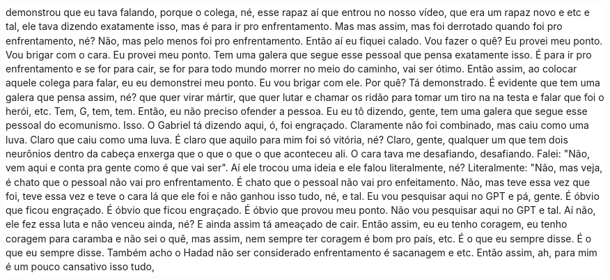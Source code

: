 demonstrou que eu tava falando, porque o
colega, né, esse rapaz aí que entrou no
nosso vídeo, que era um rapaz novo e etc
e tal, ele tava dizendo exatamente isso,
mas é para ir pro enfrentamento. Mas mas
assim, mas foi derrotado quando foi pro
enfrentamento, né? Não, mas pelo menos
foi pro enfrentamento. Então aí eu
fiquei calado. Vou fazer o quê? Eu
provei meu ponto. Vou brigar com o cara.
Eu provei meu ponto. Tem uma galera que
segue esse pessoal que pensa exatamente
isso. É para ir pro enfrentamento e se
for para cair, se for para todo mundo
morrer no meio do caminho, vai ser
ótimo.
Então assim, ao colocar aquele colega
para falar, eu eu demonstrei meu ponto.
Eu vou brigar com ele. Por quê? Tá
demonstrado. É evidente que tem uma
galera que pensa assim,
né? que quer virar mártir, que quer
lutar e chamar os ridão para tomar um
tiro na na testa e falar que foi o
herói, etc. Tem, G,
tem, tem.
Então, eu não preciso ofender a pessoa.
Eu eu tô dizendo, gente, tem uma galera
que segue esse pessoal do ecomunismo.
Isso. O Gabriel tá dizendo aqui, ó, foi
engraçado. Claramente não foi combinado,
mas caiu como uma luva. Claro que caiu
como uma luva. É claro que aquilo para
mim foi só vitória, né? Claro, gente,
qualquer um que tem dois neurônios
dentro da cabeça enxerga que o que o que
o que aconteceu ali. O cara tava me
desafiando, desafiando. Falei: "Não, vem
aqui e conta pra gente como é que vai
ser". Aí ele trocou uma ideia e ele
falou literalmente, né? Literalmente:
"Não, mas veja, é chato que o pessoal
não vai pro enfrentamento.
É chato que o pessoal não vai pro
enfeitamento. Não, mas teve essa vez que
foi, teve essa vez e teve o cara lá que
ele foi e não ganhou isso tudo, né, e
tal. Eu vou pesquisar aqui no GPT e pá,
gente. É óbvio que ficou engraçado.
É óbvio que ficou engraçado. É óbvio que
provou meu ponto. Não vou pesquisar aqui
no GPT e tal. Aí não, ele fez essa luta
e não venceu ainda, né? E ainda assim tá
ameaçado de cair.
Então assim, eu eu tenho coragem,
eu tenho coragem para caramba e não sei
o quê, mas assim, nem sempre ter coragem
é bom pro país, etc. É o que eu sempre
disse.
É o que eu sempre disse.
Também acho o Hadad não ser considerado
enfrentamento é sacanagem e etc.
Então assim, ah,
para mim é um pouco cansativo isso tudo,